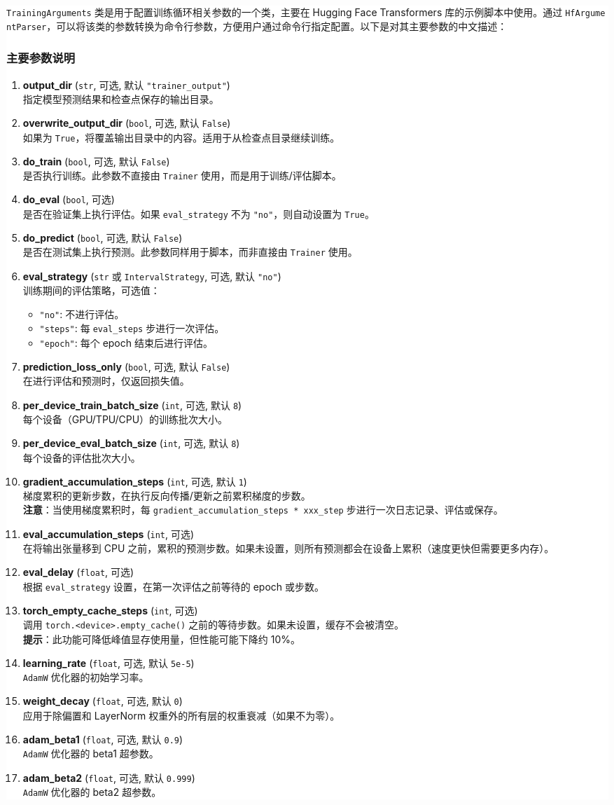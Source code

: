 `TrainingArguments` 类是用于配置训练循环相关参数的一个类，主要在 Hugging Face Transformers 库的示例脚本中使用。通过 `HfArgumentParser`，可以将该类的参数转换为命令行参数，方便用户通过命令行指定配置。以下是对其主要参数的中文描述：

### 主要参数说明
1. **output_dir** (`str`, 可选, 默认 `"trainer_output"`)  
   指定模型预测结果和检查点保存的输出目录。

2. **overwrite_output_dir** (`bool`, 可选, 默认 `False`)  
   如果为 `True`，将覆盖输出目录中的内容。适用于从检查点目录继续训练。

3. **do_train** (`bool`, 可选, 默认 `False`)  
   是否执行训练。此参数不直接由 `Trainer` 使用，而是用于训练/评估脚本。

4. **do_eval** (`bool`, 可选)  
   是否在验证集上执行评估。如果 `eval_strategy` 不为 `"no"`，则自动设置为 `True`。

5. **do_predict** (`bool`, 可选, 默认 `False`)  
   是否在测试集上执行预测。此参数同样用于脚本，而非直接由 `Trainer` 使用。

6. **eval_strategy** (`str` 或 `IntervalStrategy`, 可选, 默认 `"no"`)  
   训练期间的评估策略，可选值：
   - `"no"`: 不进行评估。
   - `"steps"`: 每 `eval_steps` 步进行一次评估。
   - `"epoch"`: 每个 epoch 结束后进行评估。

7. **prediction_loss_only** (`bool`, 可选, 默认 `False`)  
   在进行评估和预测时，仅返回损失值。

8. **per_device_train_batch_size** (`int`, 可选, 默认 `8`)  
   每个设备（GPU/TPU/CPU）的训练批次大小。

9. **per_device_eval_batch_size** (`int`, 可选, 默认 `8`)  
   每个设备的评估批次大小。

10. **gradient_accumulation_steps** (`int`, 可选, 默认 `1`)  
    梯度累积的更新步数，在执行反向传播/更新之前累积梯度的步数。  
    **注意**：当使用梯度累积时，每 `gradient_accumulation_steps * xxx_step` 步进行一次日志记录、评估或保存。

11. **eval_accumulation_steps** (`int`, 可选)  
    在将输出张量移到 CPU 之前，累积的预测步数。如果未设置，则所有预测都会在设备上累积（速度更快但需要更多内存）。

12. **eval_delay** (`float`, 可选)  
    根据 `eval_strategy` 设置，在第一次评估之前等待的 epoch 或步数。

13. **torch_empty_cache_steps** (`int`, 可选)  
    调用 `torch.<device>.empty_cache()` 之前的等待步数。如果未设置，缓存不会被清空。  
    **提示**：此功能可降低峰值显存使用量，但性能可能下降约 10%。

14. **learning_rate** (`float`, 可选, 默认 `5e-5`)  
    `AdamW` 优化器的初始学习率。

15. **weight_decay** (`float`, 可选, 默认 `0`)  
    应用于除偏置和 LayerNorm 权重外的所有层的权重衰减（如果不为零）。

16. **adam_beta1** (`float`, 可选, 默认 `0.9`)  
    `AdamW` 优化器的 beta1 超参数。

17. **adam_beta2** (`float`, 可选, 默认 `0.999`)  
    `AdamW` 优化器的 beta2 超参数。
